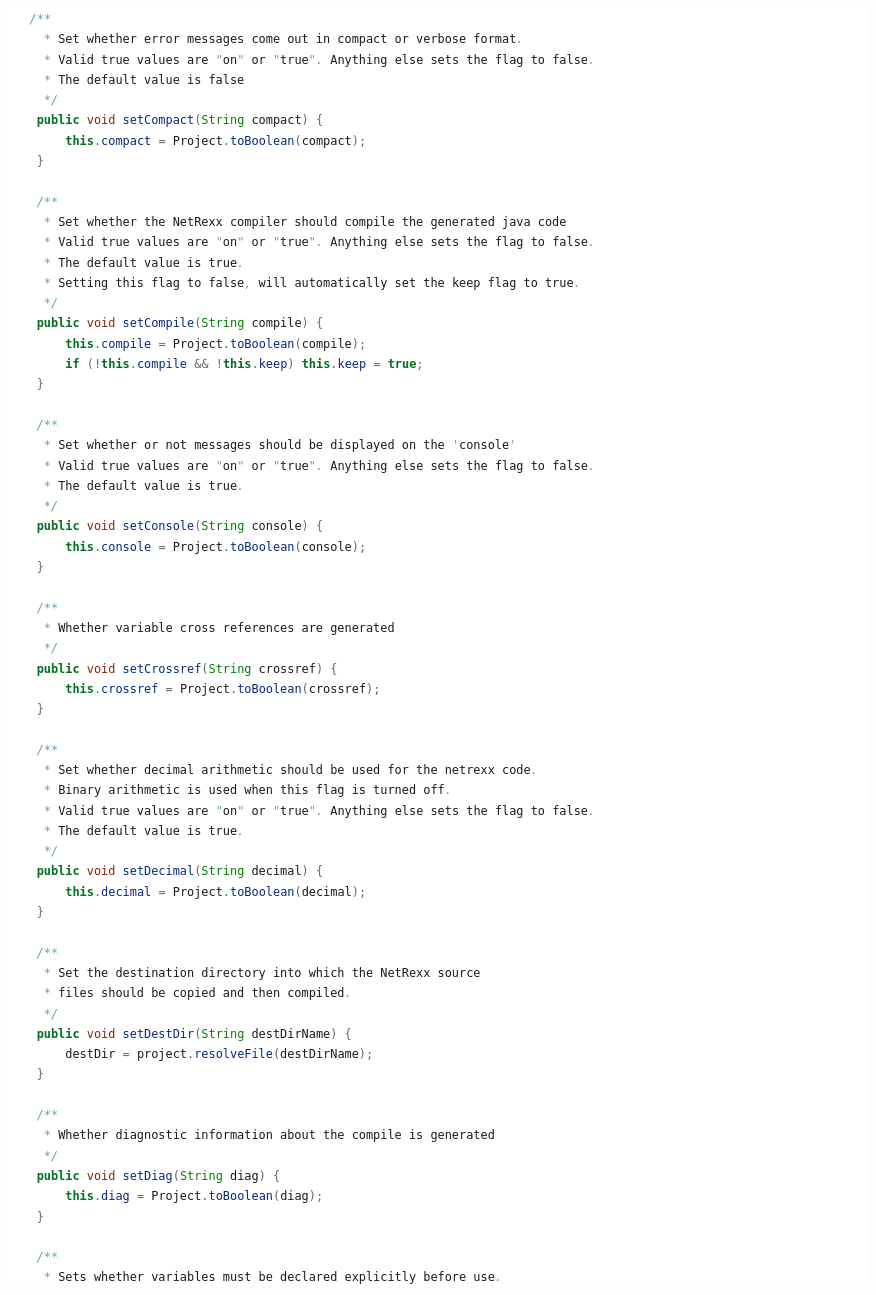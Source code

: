 ```java
   /**
     * Set whether error messages come out in compact or verbose format.
     * Valid true values are "on" or "true". Anything else sets the flag to false.
     * The default value is false
     */
    public void setCompact(String compact) {
        this.compact = Project.toBoolean(compact);
    }

    /**
     * Set whether the NetRexx compiler should compile the generated java code
     * Valid true values are "on" or "true". Anything else sets the flag to false.
     * The default value is true.
     * Setting this flag to false, will automatically set the keep flag to true.
     */
    public void setCompile(String compile) {
        this.compile = Project.toBoolean(compile);
        if (!this.compile && !this.keep) this.keep = true;
    }

    /**
     * Set whether or not messages should be displayed on the 'console'
     * Valid true values are "on" or "true". Anything else sets the flag to false.
     * The default value is true.
     */
    public void setConsole(String console) {
        this.console = Project.toBoolean(console);
    }

    /**
     * Whether variable cross references are generated
     */
    public void setCrossref(String crossref) {
        this.crossref = Project.toBoolean(crossref);
    }

    /**
     * Set whether decimal arithmetic should be used for the netrexx code.
     * Binary arithmetic is used when this flag is turned off.
     * Valid true values are "on" or "true". Anything else sets the flag to false.
     * The default value is true.
     */
    public void setDecimal(String decimal) {
        this.decimal = Project.toBoolean(decimal);
    }

    /**
     * Set the destination directory into which the NetRexx source
     * files should be copied and then compiled.
     */
    public void setDestDir(String destDirName) {
        destDir = project.resolveFile(destDirName);
    }

    /**
     * Whether diagnostic information about the compile is generated
     */
    public void setDiag(String diag) {
        this.diag = Project.toBoolean(diag);
    }

    /**
     * Sets whether variables must be declared explicitly before use.
```